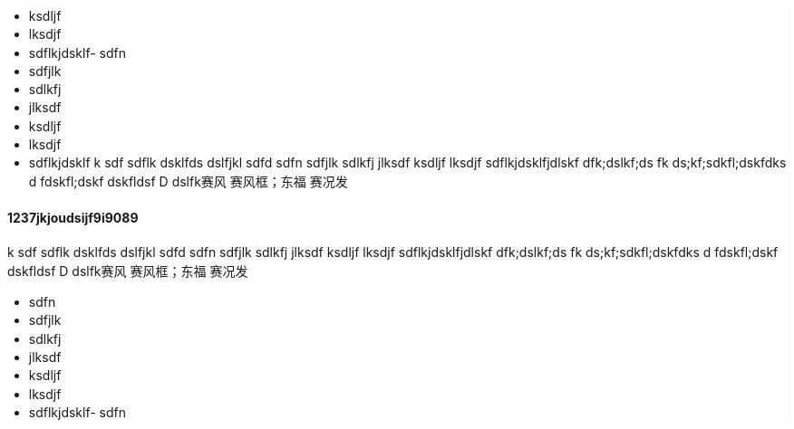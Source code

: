 - ksdljf
- lksdjf
- sdflkjdsklf- sdfn
- sdfjlk
- sdlkfj
- jlksdf
- ksdljf
- lksdjf
- sdflkjdsklf
k
sdf
sdflk
dsklfds
dslfjkl
sdfd
sdfn
sdfjlk
sdlkfj
jlksdf
ksdljf
lksdjf
sdflkjdsklfjdlskf
dfk;dslkf;ds
fk
ds;kf;sdkfl;dskfdks
d
fdskfl;dskf
dskfldsf
D
dslfk赛风
赛风框；东福
赛况发

#### 1237jkjoudsijf9i9089
k
sdf
sdflk
dsklfds
dslfjkl
sdfd
sdfn
sdfjlk
sdlkfj
jlksdf
ksdljf
lksdjf
sdflkjdsklfjdlskf
dfk;dslkf;ds
fk
ds;kf;sdkfl;dskfdks
d
fdskfl;dskf
dskfldsf
D
dslfk赛风
赛风框；东福
赛况发
- sdfn
- sdfjlk
- sdlkfj
- jlksdf
- ksdljf
- lksdjf
- sdflkjdsklf- sdfn